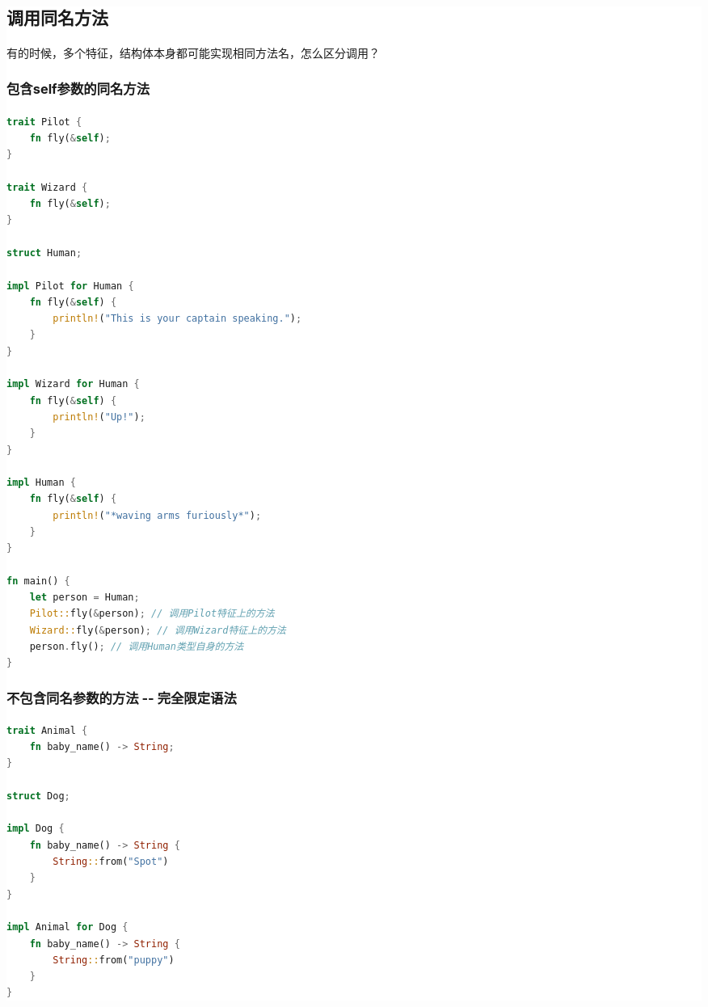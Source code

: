 ## 调用同名方法

有的时候，多个特征，结构体本身都可能实现相同方法名，怎么区分调用？

### 包含self参数的同名方法
```rust
trait Pilot {
    fn fly(&self);
}

trait Wizard {
    fn fly(&self);
}

struct Human;

impl Pilot for Human {
    fn fly(&self) {
        println!("This is your captain speaking.");
    }
}

impl Wizard for Human {
    fn fly(&self) {
        println!("Up!");
    }
}

impl Human {
    fn fly(&self) {
        println!("*waving arms furiously*");
    }
}

fn main() {
    let person = Human;
    Pilot::fly(&person); // 调用Pilot特征上的方法
    Wizard::fly(&person); // 调用Wizard特征上的方法
    person.fly(); // 调用Human类型自身的方法
}
```

### 不包含同名参数的方法 -- 完全限定语法

```rust
trait Animal {
    fn baby_name() -> String;
}

struct Dog;

impl Dog {
    fn baby_name() -> String {
        String::from("Spot")
    }
}

impl Animal for Dog {
    fn baby_name() -> String {
        String::from("puppy")
    }
}

```